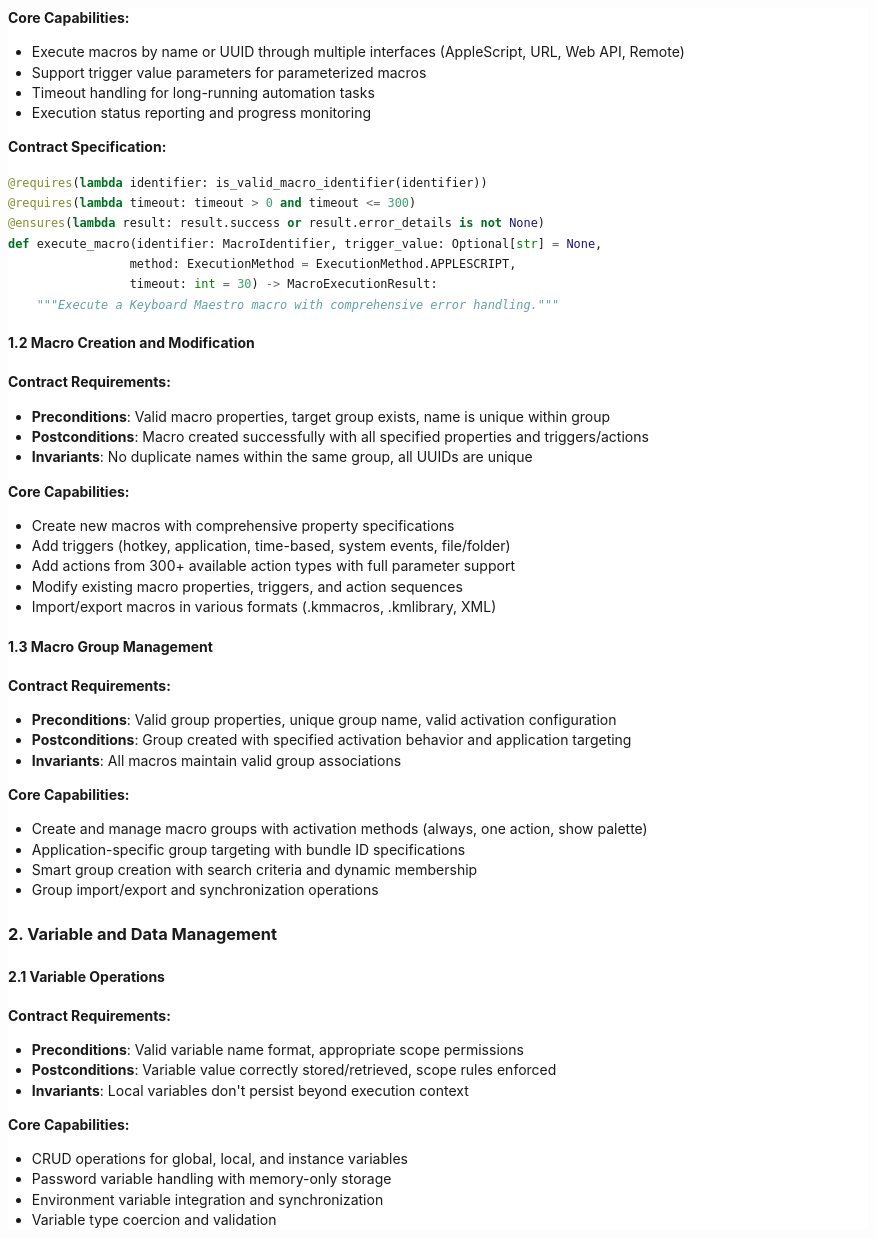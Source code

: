 **Core Capabilities:**
- Execute macros by name or UUID through multiple interfaces (AppleScript, URL, Web API, Remote)
- Support trigger value parameters for parameterized macros
- Timeout handling for long-running automation tasks
- Execution status reporting and progress monitoring

**Contract Specification:**
```python
@requires(lambda identifier: is_valid_macro_identifier(identifier))
@requires(lambda timeout: timeout > 0 and timeout <= 300)
@ensures(lambda result: result.success or result.error_details is not None)
def execute_macro(identifier: MacroIdentifier, trigger_value: Optional[str] = None, 
                 method: ExecutionMethod = ExecutionMethod.APPLESCRIPT, 
                 timeout: int = 30) -> MacroExecutionResult:
    """Execute a Keyboard Maestro macro with comprehensive error handling."""
```

#### **1.2 Macro Creation and Modification**

**Contract Requirements:**
- **Preconditions**: Valid macro properties, target group exists, name is unique within group
- **Postconditions**: Macro created successfully with all specified properties and triggers/actions
- **Invariants**: No duplicate names within the same group, all UUIDs are unique

**Core Capabilities:**
- Create new macros with comprehensive property specifications
- Add triggers (hotkey, application, time-based, system events, file/folder)
- Add actions from 300+ available action types with full parameter support
- Modify existing macro properties, triggers, and action sequences
- Import/export macros in various formats (.kmmacros, .kmlibrary, XML)

#### **1.3 Macro Group Management**

**Contract Requirements:**
- **Preconditions**: Valid group properties, unique group name, valid activation configuration
- **Postconditions**: Group created with specified activation behavior and application targeting
- **Invariants**: All macros maintain valid group associations

**Core Capabilities:**
- Create and manage macro groups with activation methods (always, one action, show palette)
- Application-specific group targeting with bundle ID specifications
- Smart group creation with search criteria and dynamic membership
- Group import/export and synchronization operations

### **2. Variable and Data Management**

#### **2.1 Variable Operations**

**Contract Requirements:**
- **Preconditions**: Valid variable name format, appropriate scope permissions
- **Postconditions**: Variable value correctly stored/retrieved, scope rules enforced
- **Invariants**: Local variables don't persist beyond execution context

**Core Capabilities:**
- CRUD operations for global, local, and instance variables
- Password variable handling with memory-only storage
- Environment variable integration and synchronization
- Variable type coercion and validation
